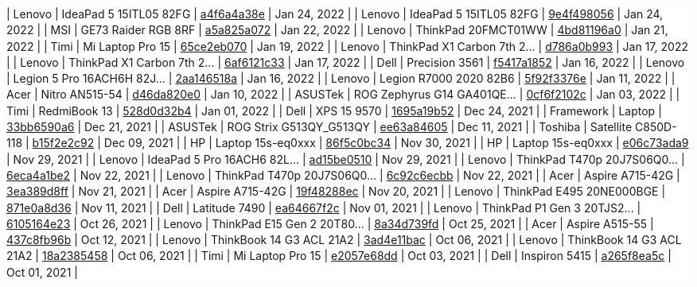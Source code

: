 | Lenovo    | IdeaPad 5 15ITL05 82FG      | [a4f6a4a38e](https://linux-hardware.org/?probe=a4f6a4a38e) | Jan 24, 2022 |
| Lenovo    | IdeaPad 5 15ITL05 82FG      | [9e4f498056](https://linux-hardware.org/?probe=9e4f498056) | Jan 24, 2022 |
| MSI       | GE73 Raider RGB 8RF         | [a5a825a072](https://linux-hardware.org/?probe=a5a825a072) | Jan 22, 2022 |
| Lenovo    | ThinkPad 20FMCT01WW         | [4bd81196a0](https://linux-hardware.org/?probe=4bd81196a0) | Jan 21, 2022 |
| Timi      | Mi Laptop Pro 15            | [65ce2eb070](https://linux-hardware.org/?probe=65ce2eb070) | Jan 19, 2022 |
| Lenovo    | ThinkPad X1 Carbon 7th 2... | [d786a0b993](https://linux-hardware.org/?probe=d786a0b993) | Jan 17, 2022 |
| Lenovo    | ThinkPad X1 Carbon 7th 2... | [6af6121c33](https://linux-hardware.org/?probe=6af6121c33) | Jan 17, 2022 |
| Dell      | Precision 3561              | [f5417a1852](https://linux-hardware.org/?probe=f5417a1852) | Jan 16, 2022 |
| Lenovo    | Legion 5 Pro 16ACH6H 82J... | [2aa146518a](https://linux-hardware.org/?probe=2aa146518a) | Jan 16, 2022 |
| Lenovo    | Legion R7000 2020 82B6      | [5f92f3376e](https://linux-hardware.org/?probe=5f92f3376e) | Jan 11, 2022 |
| Acer      | Nitro AN515-54              | [d46da820e0](https://linux-hardware.org/?probe=d46da820e0) | Jan 10, 2022 |
| ASUSTek   | ROG Zephyrus G14 GA401QE... | [0cf6f2102c](https://linux-hardware.org/?probe=0cf6f2102c) | Jan 03, 2022 |
| Timi      | RedmiBook 13                | [528d0d32b4](https://linux-hardware.org/?probe=528d0d32b4) | Jan 01, 2022 |
| Dell      | XPS 15 9570                 | [1695a19b52](https://linux-hardware.org/?probe=1695a19b52) | Dec 24, 2021 |
| Framework | Laptop                      | [33bb6590a6](https://linux-hardware.org/?probe=33bb6590a6) | Dec 21, 2021 |
| ASUSTek   | ROG Strix G513QY_G513QY     | [ee63a84605](https://linux-hardware.org/?probe=ee63a84605) | Dec 11, 2021 |
| Toshiba   | Satellite C850D-118         | [b15f2e2c92](https://linux-hardware.org/?probe=b15f2e2c92) | Dec 09, 2021 |
| HP        | Laptop 15s-eq0xxx           | [86f5c0bc34](https://linux-hardware.org/?probe=86f5c0bc34) | Nov 30, 2021 |
| HP        | Laptop 15s-eq0xxx           | [e06c73ada9](https://linux-hardware.org/?probe=e06c73ada9) | Nov 29, 2021 |
| Lenovo    | IdeaPad 5 Pro 16ACH6 82L... | [ad15be0510](https://linux-hardware.org/?probe=ad15be0510) | Nov 29, 2021 |
| Lenovo    | ThinkPad T470p 20J7S06Q0... | [6eca4a1be2](https://linux-hardware.org/?probe=6eca4a1be2) | Nov 22, 2021 |
| Lenovo    | ThinkPad T470p 20J7S06Q0... | [6c92c6ecbb](https://linux-hardware.org/?probe=6c92c6ecbb) | Nov 22, 2021 |
| Acer      | Aspire A715-42G             | [3ea389d8ff](https://linux-hardware.org/?probe=3ea389d8ff) | Nov 21, 2021 |
| Acer      | Aspire A715-42G             | [19f48288ec](https://linux-hardware.org/?probe=19f48288ec) | Nov 20, 2021 |
| Lenovo    | ThinkPad E495 20NE000BGE    | [871e0a8d36](https://linux-hardware.org/?probe=871e0a8d36) | Nov 11, 2021 |
| Dell      | Latitude 7490               | [ea64667f2c](https://linux-hardware.org/?probe=ea64667f2c) | Nov 01, 2021 |
| Lenovo    | ThinkPad P1 Gen 3 20TJS2... | [6105164e23](https://linux-hardware.org/?probe=6105164e23) | Oct 26, 2021 |
| Lenovo    | ThinkPad E15 Gen 2 20T80... | [8a34d739fd](https://linux-hardware.org/?probe=8a34d739fd) | Oct 25, 2021 |
| Acer      | Aspire A515-55              | [437c8fb96b](https://linux-hardware.org/?probe=437c8fb96b) | Oct 12, 2021 |
| Lenovo    | ThinkBook 14 G3 ACL 21A2    | [3ad4e11bac](https://linux-hardware.org/?probe=3ad4e11bac) | Oct 06, 2021 |
| Lenovo    | ThinkBook 14 G3 ACL 21A2    | [18a2385458](https://linux-hardware.org/?probe=18a2385458) | Oct 06, 2021 |
| Timi      | Mi Laptop Pro 15            | [e2057e68dd](https://linux-hardware.org/?probe=e2057e68dd) | Oct 03, 2021 |
| Dell      | Inspiron 5415               | [a265f8ea5c](https://linux-hardware.org/?probe=a265f8ea5c) | Oct 01, 2021 |

